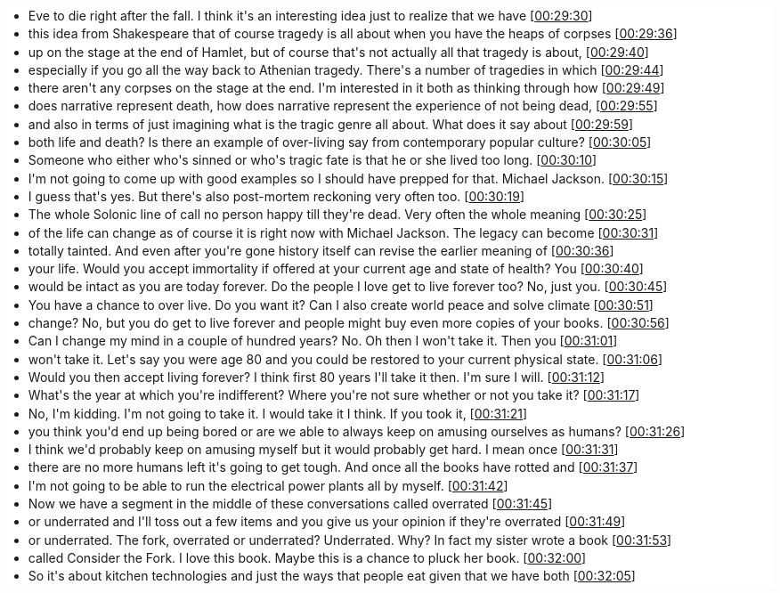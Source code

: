 *  Eve to die right after the fall. I think it's an interesting idea just to realize that we have [[00:29:30](https://www.youtube.com/watch?v=SEbHlXJyUaU&t=1770.1599999999999s)]
*  this idea from Shakespeare that of course tragedy is all about when you have the heaps of corpses [[00:29:36](https://www.youtube.com/watch?v=SEbHlXJyUaU&t=1776.08s)]
*  up on the stage at the end of Hamlet, but of course that's not actually all that tragedy is about, [[00:29:40](https://www.youtube.com/watch?v=SEbHlXJyUaU&t=1780.24s)]
*  especially if you go all the way back to Athenian tragedy. There's a number of tragedies in which [[00:29:44](https://www.youtube.com/watch?v=SEbHlXJyUaU&t=1784.72s)]
*  there aren't any corpses on the stage at the end. I'm interested in it both as thinking through how [[00:29:49](https://www.youtube.com/watch?v=SEbHlXJyUaU&t=1789.04s)]
*  does narrative represent death, how does narrative represent the experience of not being dead, [[00:29:55](https://www.youtube.com/watch?v=SEbHlXJyUaU&t=1795.28s)]
*  and also in terms of just imagining what is the tragic genre all about. What does it say about [[00:29:59](https://www.youtube.com/watch?v=SEbHlXJyUaU&t=1799.52s)]
*  both life and death? Is there an example of over-living say from contemporary popular culture? [[00:30:05](https://www.youtube.com/watch?v=SEbHlXJyUaU&t=1805.44s)]
*  Someone who either who's sinned or who's tragic fate is that he or she lived too long. [[00:30:10](https://www.youtube.com/watch?v=SEbHlXJyUaU&t=1810.56s)]
*  I'm not going to come up with good examples so I should have prepped for that. Michael Jackson. [[00:30:15](https://www.youtube.com/watch?v=SEbHlXJyUaU&t=1815.12s)]
*  I guess that's yes. But there's also post-mortem reckoning very often too. [[00:30:19](https://www.youtube.com/watch?v=SEbHlXJyUaU&t=1819.76s)]
*  The whole Solonic line of call no person happy till they're dead. Very often the whole meaning [[00:30:25](https://www.youtube.com/watch?v=SEbHlXJyUaU&t=1825.28s)]
*  of the life can change as of course it is right now with Michael Jackson. The legacy can become [[00:30:31](https://www.youtube.com/watch?v=SEbHlXJyUaU&t=1831.12s)]
*  totally tainted. And even after you're gone history itself can revise the earlier meaning of [[00:30:36](https://www.youtube.com/watch?v=SEbHlXJyUaU&t=1836.24s)]
*  your life. Would you accept immortality if offered at your current age and state of health? You [[00:30:40](https://www.youtube.com/watch?v=SEbHlXJyUaU&t=1840.32s)]
*  would be intact as you are today forever. Do the people I love get to live forever too? No, just you. [[00:30:45](https://www.youtube.com/watch?v=SEbHlXJyUaU&t=1845.68s)]
*  You have a chance to over live. Do you want it? Can I also create world peace and solve climate [[00:30:51](https://www.youtube.com/watch?v=SEbHlXJyUaU&t=1851.2s)]
*  change? No, but you do get to live forever and people might buy even more copies of your books. [[00:30:56](https://www.youtube.com/watch?v=SEbHlXJyUaU&t=1856.08s)]
*  Can I change my mind in a couple of hundred years? No. Oh then I won't take it. Then you [[00:31:01](https://www.youtube.com/watch?v=SEbHlXJyUaU&t=1861.52s)]
*  won't take it. Let's say you were age 80 and you could be restored to your current physical state. [[00:31:06](https://www.youtube.com/watch?v=SEbHlXJyUaU&t=1866.0s)]
*  Would you then accept living forever? I think first 80 years I'll take it then. I'm sure I will. [[00:31:12](https://www.youtube.com/watch?v=SEbHlXJyUaU&t=1872.0s)]
*  What's the year at which you're indifferent? Where you're not sure whether or not you take it? [[00:31:17](https://www.youtube.com/watch?v=SEbHlXJyUaU&t=1877.6s)]
*  No, I'm kidding. I'm not going to take it. I would take it I think. If you took it, [[00:31:21](https://www.youtube.com/watch?v=SEbHlXJyUaU&t=1881.52s)]
*  you think you'd end up being bored or are we able to always keep on amusing ourselves as humans? [[00:31:26](https://www.youtube.com/watch?v=SEbHlXJyUaU&t=1886.0s)]
*  I think we'd probably keep on amusing myself but it would probably get hard. I mean once [[00:31:31](https://www.youtube.com/watch?v=SEbHlXJyUaU&t=1891.5200000000002s)]
*  there are no more humans left it's going to get tough. And once all the books have rotted and [[00:31:37](https://www.youtube.com/watch?v=SEbHlXJyUaU&t=1897.1200000000001s)]
*  I'm not going to be able to run the electrical power plants all by myself. [[00:31:42](https://www.youtube.com/watch?v=SEbHlXJyUaU&t=1902.3200000000002s)]
*  Now we have a segment in the middle of these conversations called overrated [[00:31:45](https://www.youtube.com/watch?v=SEbHlXJyUaU&t=1905.7600000000002s)]
*  or underrated and I'll toss out a few items and you give us your opinion if they're overrated [[00:31:49](https://www.youtube.com/watch?v=SEbHlXJyUaU&t=1909.44s)]
*  or underrated. The fork, overrated or underrated? Underrated. Why? In fact my sister wrote a book [[00:31:53](https://www.youtube.com/watch?v=SEbHlXJyUaU&t=1913.92s)]
*  called Consider the Fork. I love this book. Maybe this is a chance to pluck her book. [[00:32:00](https://www.youtube.com/watch?v=SEbHlXJyUaU&t=1920.64s)]
*  So it's about kitchen technologies and just the ways that people eat given that we have both [[00:32:05](https://www.youtube.com/watch?v=SEbHlXJyUaU&t=1925.1200000000001s)]